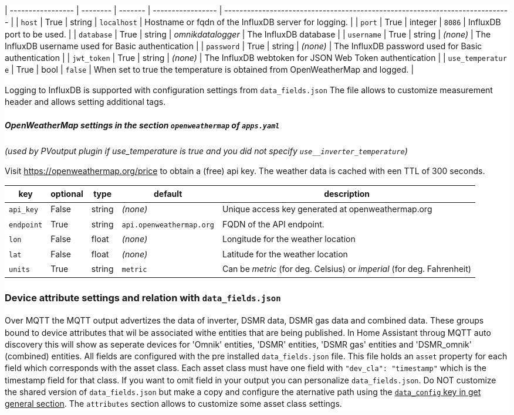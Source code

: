 | ----------------- | -------- | ------- | ----------------- | ---------------------------------------------------------------------------- |
| `host`            | True     | string  | `localhost`       | Hostname or fqdn of the InfluxDB server for logging.                         |
| `port`            | True     | integer | `8086`            | InfluxDB port to be used.                                                    |
| `database`        | True     | string  | _omnikdatalogger_ | The InfluxDB database                                                        |
| `username`        | True     | string  | _(none)_          | The InfluxDB username used for Basic authentication                          |
| `password`        | True     | string  | _(none)_          | The InfluxDB password used for Basic authentication                          |
| `jwt_token`       | True     | string  | _(none)_          | The InfluxDB webtoken for JSON Web Token authentication                      |
| `use_temperature` | True     | bool    | `false`           | When set to true the temperature is obtained from OpenWeatherMap and logged. |

Logging to InfluxDB is supported with configuration settings from `data_fields.json` The file allows to customize measurement header and allows setting additional tags.

##### OpenWeatherMap settings in the section `openweathermap` of `apps.yaml`

_(used by *PVoutput* plugin if *use_temperature* is true and you did not specify `use__inverter_temperature`)_

Visit https://openweathermap.org/price to obtain a (free) api key. The weather data is cached with een TTL of 300 seconds.

| key        | optional | type   | default                  | description                                                            |
| ---------- | -------- | ------ | ------------------------ | ---------------------------------------------------------------------- |
| `api_key`  | False    | string | _(none)_                 | Unique access key generated at openweathermap.org                      |
| `endpoint` | True     | string | `api.openweathermap.org` | FQDN of the API endpoint.                                              |
| `lon`      | False    | float  | _(none)_                 | Longitude for the weather location                                     |
| `lat`      | False    | float  | _(none)_                 | Latitude for the weather location                                      |
| `units`    | True     | string | `metric`                 | Can be _metric_ (for deg. Celsius) or _imperial_ (for deg. Fahrenheit) |

### Device attribute settings and relation with `data_fields.json`

Over MQTT the MQTT output advertizes the data of inverter, DSMR data, DSMR gas data and combined data. These groups bound to device attributes that wil be associated withe entities that are being published.
In Home Assistant throug MQTT auto discovery this will show as seperate devices for 'Omnik' entities, 'DSMR' entities, 'DSMR gas' entities and 'DSMR_omnik' (combined) entities.
All fields are configured with the pre installed `data_fields.json` file. This file holds an `asset` property for each field which corresponds with the asset class.
Each asset class must have one field with `"dev_cla": "timestamp"` which is the timestamp field for that class.
If you want to omit field in your output you can personalize `data_fields.json`. Do NOT customize the shared version of `data_fields.json` but make a copy and configure the aternative path
using the [`data_config` key in get general section](https://github.com/jbouwh/omnikdatalogger#general-settings-of-appsyaml-or-configini).
The `attributes` section allows to customize some asset class settings.
